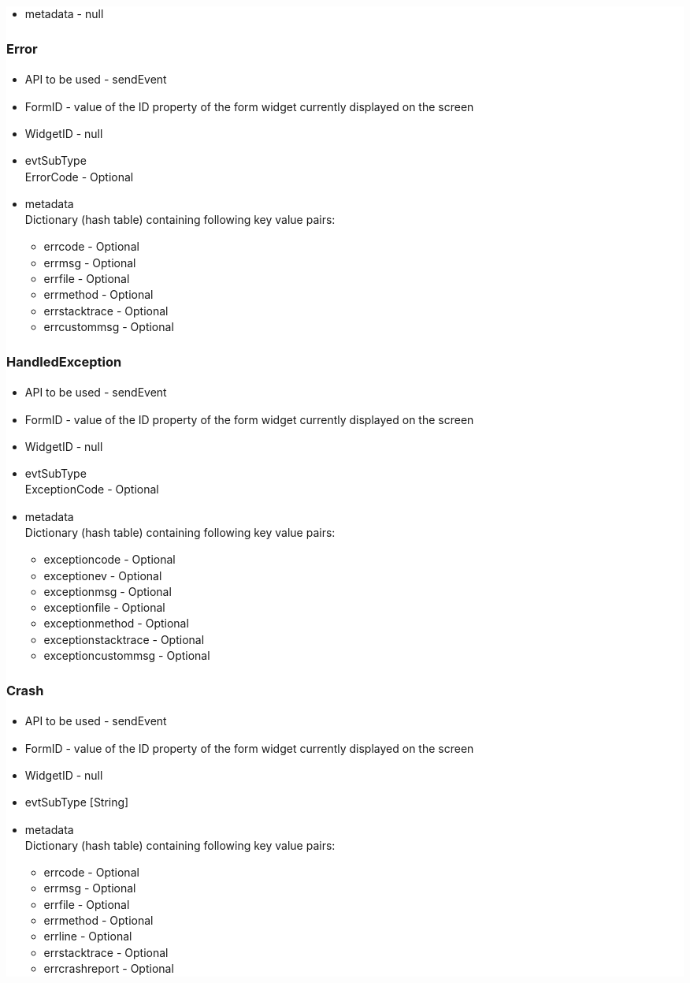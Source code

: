 *   metadata - null

### Error

*   API to be used - sendEvent
*   FormID - value of the ID property of the form widget currently displayed on the screen
*   WidgetID - null
*   evtSubType  
    ErrorCode - Optional  
    
*   metadata  
    Dictionary (hash table) containing following key value pairs:
    *   errcode - Optional
    *   errmsg - Optional
    *   errfile - Optional
    *   errmethod - Optional
    *   errstacktrace - Optional
    *   errcustommsg - Optional

### HandledException

*   API to be used - sendEvent
*   FormID - value of the ID property of the form widget currently displayed on the screen
*   WidgetID - null
*   evtSubType  
    ExceptionCode - Optional  
    
*   metadata  
    Dictionary (hash table) containing following key value pairs:
    *   exceptioncode - Optional
    *   exceptionev - Optional
    *   exceptionmsg - Optional
    *   exceptionfile - Optional
    *   exceptionmethod - Optional
    *   exceptionstacktrace - Optional
    *   exceptioncustommsg - Optional

### Crash

*   API to be used - sendEvent
*   FormID - value of the ID property of the form widget currently displayed on the screen
*   WidgetID - null
*   evtSubType \[String\]  
    
*   metadata  
    Dictionary (hash table) containing following key value pairs:
    *   errcode - Optional
    *   errmsg - Optional
    *   errfile - Optional
    *   errmethod - Optional
    *   errline - Optional
    *   errstacktrace - Optional
    *   errcrashreport - Optional
